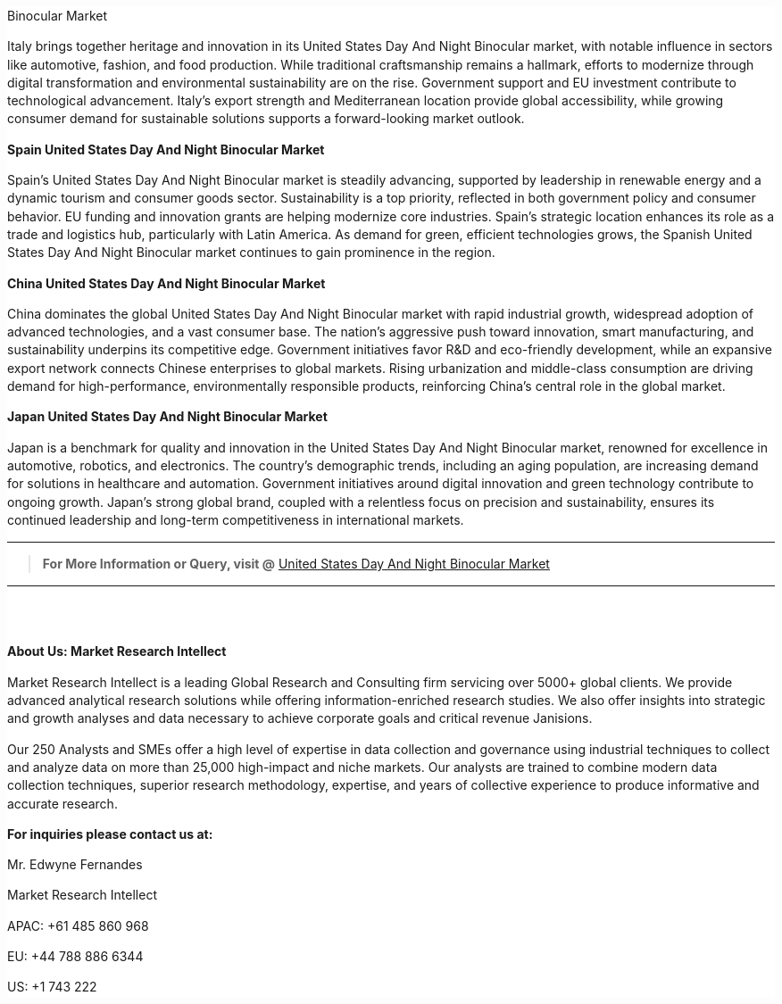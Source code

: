 Binocular Market</strong></p><p class="" data-start="3840" data-end="4422">Italy brings together heritage and innovation in its United States Day And Night Binocular market, with notable influence in sectors like automotive, fashion, and food production. While traditional craftsmanship remains a hallmark, efforts to modernize through digital transformation and environmental sustainability are on the rise. Government support and EU investment contribute to technological advancement. Italy&rsquo;s export strength and Mediterranean location provide global accessibility, while growing consumer demand for sustainable solutions supports a forward-looking market outlook.</p><p class="" data-start="4424" data-end="4975"><strong data-start="4424" data-end="4445">Spain United States Day And Night Binocular Market</strong></p><p class="" data-start="4424" data-end="4975">Spain&rsquo;s United States Day And Night Binocular market is steadily advancing, supported by leadership in renewable energy and a dynamic tourism and consumer goods sector. Sustainability is a top priority, reflected in both government policy and consumer behavior. EU funding and innovation grants are helping modernize core industries. Spain&rsquo;s strategic location enhances its role as a trade and logistics hub, particularly with Latin America. As demand for green, efficient technologies grows, the Spanish United States Day And Night Binocular market continues to gain prominence in the region.</p><p class="" data-start="4977" data-end="5589"><strong data-start="4977" data-end="4998">China United States Day And Night Binocular Market</strong></p><p class="" data-start="4977" data-end="5589">China dominates the global United States Day And Night Binocular market with rapid industrial growth, widespread adoption of advanced technologies, and a vast consumer base. The nation&rsquo;s aggressive push toward innovation, smart manufacturing, and sustainability underpins its competitive edge. Government initiatives favor R&amp;D and eco-friendly development, while an expansive export network connects Chinese enterprises to global markets. Rising urbanization and middle-class consumption are driving demand for high-performance, environmentally responsible products, reinforcing China&rsquo;s central role in the global market.</p><p class="" data-start="5591" data-end="6162"><strong data-start="5591" data-end="5612">Japan United States Day And Night Binocular Market</strong></p><p class="" data-start="5591" data-end="6162">Japan is a benchmark for quality and innovation in the United States Day And Night Binocular market, renowned for excellence in automotive, robotics, and electronics. The country&rsquo;s demographic trends, including an aging population, are increasing demand for solutions in healthcare and automation. Government initiatives around digital innovation and green technology contribute to ongoing growth. Japan&rsquo;s strong global brand, coupled with a relentless focus on precision and sustainability, ensures its continued leadership and long-term competitiveness in international markets.</p><hr /><blockquote><p><span class="font-[700]"><strong>For More Information or Query, visit&nbsp;@</strong>&nbsp;</span><span class="font-[700]"><a href="https://www.marketresearchintellect.com/product/day-and-night-binocular-market/?utm_source=Linkedin&utm_medium=019" target="_blank" data-tracking-control-name="article-ssr-frontend-pulse_little-text-block" data-tracking-will-navigate="" data-test-link="">United States Day And Night Binocular Market</a></span></p></blockquote><hr /><h3>&nbsp;</h3><p><strong><span class="font-[700]">About Us: Market Research Intellect</span></strong></p><p><span class="">Market Research Intellect is a leading Global Research and Consulting firm servicing over 5000+ global clients. We provide advanced analytical research solutions while offering information-enriched research studies.&nbsp;</span>We also offer insights into strategic and growth analyses and data necessary to achieve corporate goals and critical revenue Janisions.</p><p><span class="">Our 250 Analysts and SMEs offer a high level of expertise in data collection and governance using industrial techniques to collect and analyze data on more than 25,000 high-impact and niche markets. Our analysts are trained to combine modern data collection techniques, superior research methodology, expertise, and years of collective experience to produce informative and accurate research.</span></p><p><strong>For inquiries please contact us at:</strong></p><p>Mr. Edwyne Fernandes</p><p>Market Research Intellect</p><p>APAC: +61 485 860 968</p><p>EU: +44 788 886 6344</p><p>US: +1 743 222